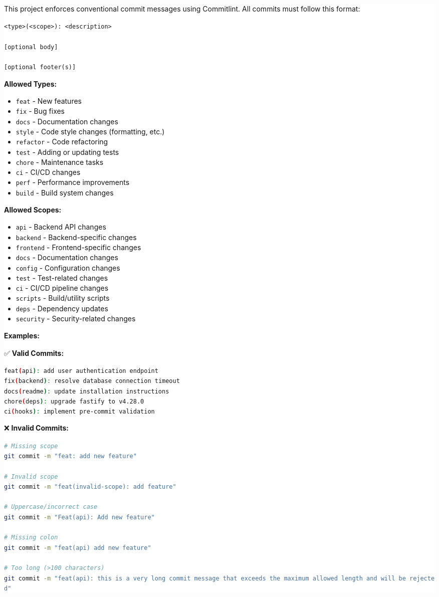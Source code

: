 This project enforces conventional commit messages using Commitlint. All commits must follow this format:

```
<type>(<scope>): <description>

[optional body]

[optional footer(s)]
```

**Allowed Types:**

- `feat` - New features
- `fix` - Bug fixes
- `docs` - Documentation changes
- `style` - Code style changes (formatting, etc.)
- `refactor` - Code refactoring
- `test` - Adding or updating tests
- `chore` - Maintenance tasks
- `ci` - CI/CD changes
- `perf` - Performance improvements
- `build` - Build system changes

**Allowed Scopes:**

- `api` - Backend API changes
- `backend` - Backend-specific changes
- `frontend` - Frontend-specific changes
- `docs` - Documentation changes
- `config` - Configuration changes
- `test` - Test-related changes
- `ci` - CI/CD pipeline changes
- `scripts` - Build/utility scripts
- `deps` - Dependency updates
- `security` - Security-related changes

**Examples:**

✅ **Valid Commits:**

```bash
feat(api): add user authentication endpoint
fix(backend): resolve database connection timeout
docs(readme): update installation instructions
chore(deps): upgrade fastify to v4.28.0
ci(hooks): implement pre-commit validation
```

❌ **Invalid Commits:**

```bash
# Missing scope
git commit -m "feat: add new feature"

# Invalid scope
git commit -m "feat(invalid-scope): add feature"

# Uppercase/incorrect case
git commit -m "Feat(api): Add new feature"

# Missing colon
git commit -m "feat(api) add new feature"

# Too long (>100 characters)
git commit -m "feat(api): this is a very long commit message that exceeds the maximum allowed length and will be rejected"
```
